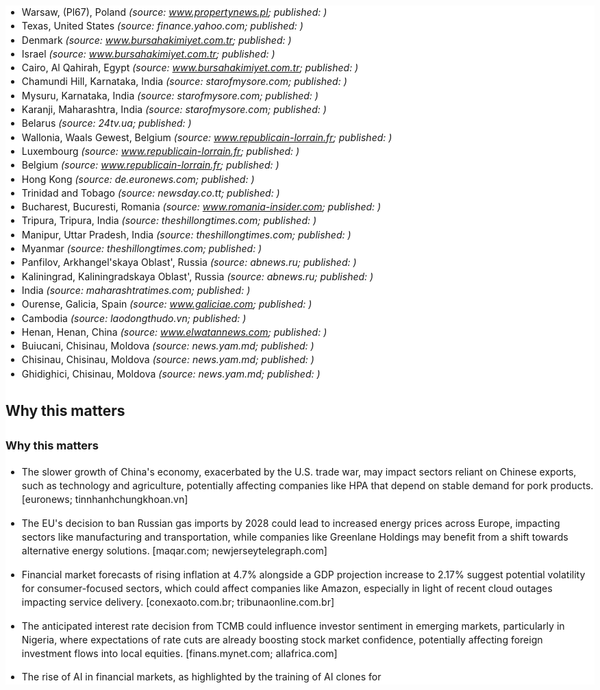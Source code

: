 - Warsaw, (Pl67), Poland  _(source: www.propertynews.pl; published: )_
- Texas, United States  _(source: finance.yahoo.com; published: )_
- Denmark  _(source: www.bursahakimiyet.com.tr; published: )_
- Israel  _(source: www.bursahakimiyet.com.tr; published: )_
- Cairo, Al Qahirah, Egypt  _(source: www.bursahakimiyet.com.tr; published: )_
- Chamundi Hill, Karnataka, India  _(source: starofmysore.com; published: )_
- Mysuru, Karnataka, India  _(source: starofmysore.com; published: )_
- Karanji, Maharashtra, India  _(source: starofmysore.com; published: )_
- Belarus  _(source: 24tv.ua; published: )_
- Wallonia, Waals Gewest, Belgium  _(source: www.republicain-lorrain.fr; published: )_
- Luxembourg  _(source: www.republicain-lorrain.fr; published: )_
- Belgium  _(source: www.republicain-lorrain.fr; published: )_
- Hong Kong  _(source: de.euronews.com; published: )_
- Trinidad and Tobago  _(source: newsday.co.tt; published: )_
- Bucharest, Bucuresti, Romania  _(source: www.romania-insider.com; published: )_
- Tripura, Tripura, India  _(source: theshillongtimes.com; published: )_
- Manipur, Uttar Pradesh, India  _(source: theshillongtimes.com; published: )_
- Myanmar  _(source: theshillongtimes.com; published: )_
- Panfilov, Arkhangel'skaya Oblast', Russia  _(source: abnews.ru; published: )_
- Kaliningrad, Kaliningradskaya Oblast', Russia  _(source: abnews.ru; published: )_
- India  _(source: maharashtratimes.com; published: )_
- Ourense, Galicia, Spain  _(source: www.galiciae.com; published: )_
- Cambodia  _(source: laodongthudo.vn; published: )_
- Henan, Henan, China  _(source: www.elwatannews.com; published: )_
- Buiucani, Chisinau, Moldova  _(source: news.yam.md; published: )_
- Chisinau, Chisinau, Moldova  _(source: news.yam.md; published: )_
- Ghidighici, Chisinau, Moldova  _(source: news.yam.md; published: )_

## Why this matters
### Why this matters

- The slower growth of China's economy, exacerbated by the U.S. trade war, may impact sectors reliant on Chinese exports, such as technology and agriculture, potentially affecting companies like HPA that depend on stable demand for pork products. [euronews; tinnhanhchungkhoan.vn]

- The EU's decision to ban Russian gas imports by 2028 could lead to increased energy prices across Europe, impacting sectors like manufacturing and transportation, while companies like Greenlane Holdings may benefit from a shift towards alternative energy solutions. [maqar.com; newjerseytelegraph.com]

- Financial market forecasts of rising inflation at 4.7% alongside a GDP projection increase to 2.17% suggest potential volatility for consumer-focused sectors, which could affect companies like Amazon, especially in light of recent cloud outages impacting service delivery. [conexaoto.com.br; tribunaonline.com.br]

- The anticipated interest rate decision from TCMB could influence investor sentiment in emerging markets, particularly in Nigeria, where expectations of rate cuts are already boosting stock market confidence, potentially affecting foreign investment flows into local equities. [finans.mynet.com; allafrica.com]

- The rise of AI in financial markets, as highlighted by the training of AI clones for
